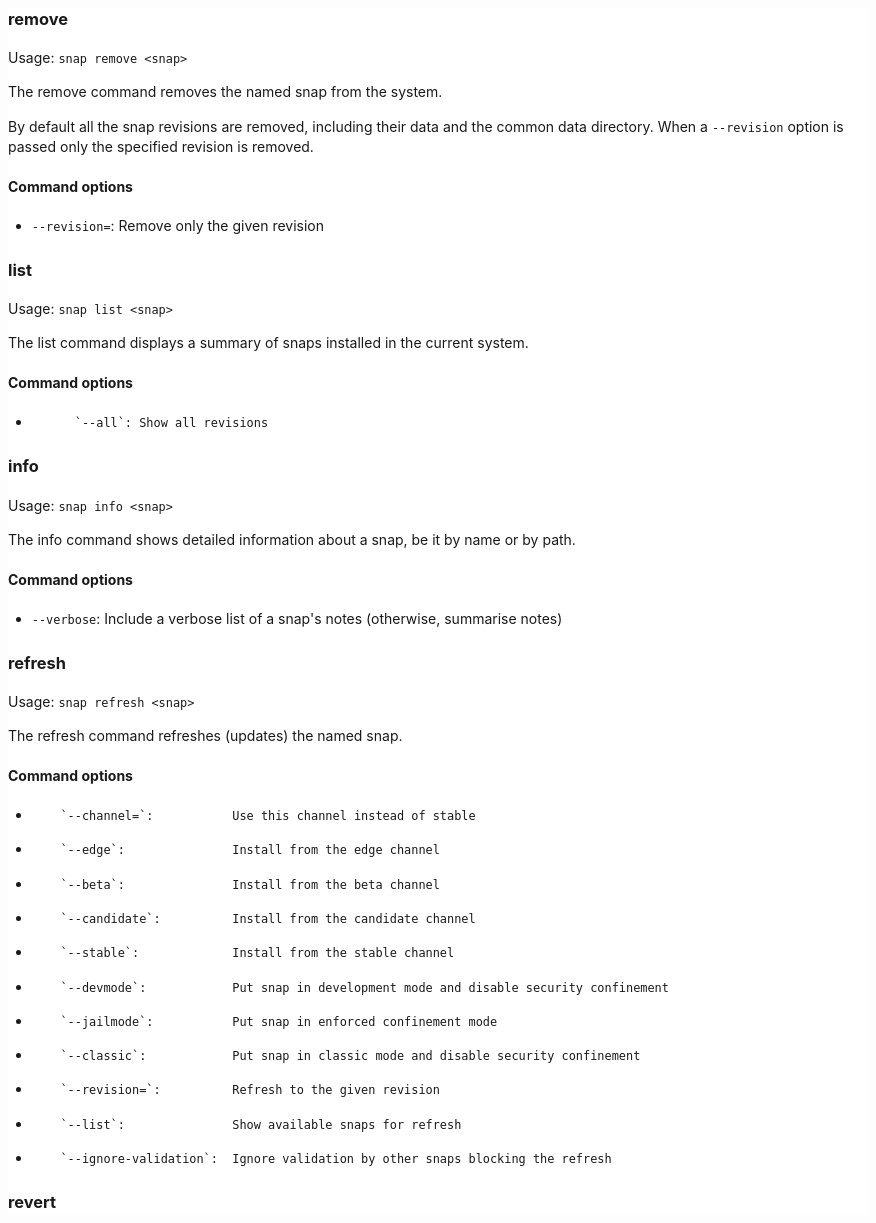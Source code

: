 ### remove

Usage: `snap remove <snap>`

The remove command removes the named snap from the system.

By default all the snap revisions are removed, including their data and the common
data directory. When a `--revision` option is passed only the specified revision is
removed.

#### Command options

 * `--revision=`: Remove only the given revision

### list

Usage: `snap list <snap>`

The list command displays a summary of snaps installed in the current system.

#### Command options

 *           `--all`: Show all revisions

### info

Usage:
   `snap info <snap>`

The info command shows detailed information about a snap, be it by name or by path.

#### Command options
 * `--verbose`:  Include a verbose list of a snap's notes (otherwise, summarise notes)

### refresh

Usage:
   `snap refresh <snap>`

The refresh command refreshes (updates) the named snap.

#### Command options
 *         `--channel=`:           Use this channel instead of stable
 *         `--edge`:               Install from the edge channel
 *         `--beta`:               Install from the beta channel
 *         `--candidate`:          Install from the candidate channel
 *         `--stable`:             Install from the stable channel
 *         `--devmode`:            Put snap in development mode and disable security confinement
 *         `--jailmode`:           Put snap in enforced confinement mode
 *         `--classic`:            Put snap in classic mode and disable security confinement
 *         `--revision=`:          Refresh to the given revision
 *         `--list`:               Show available snaps for refresh
 *         `--ignore-validation`:  Ignore validation by other snaps blocking the refresh

### revert
